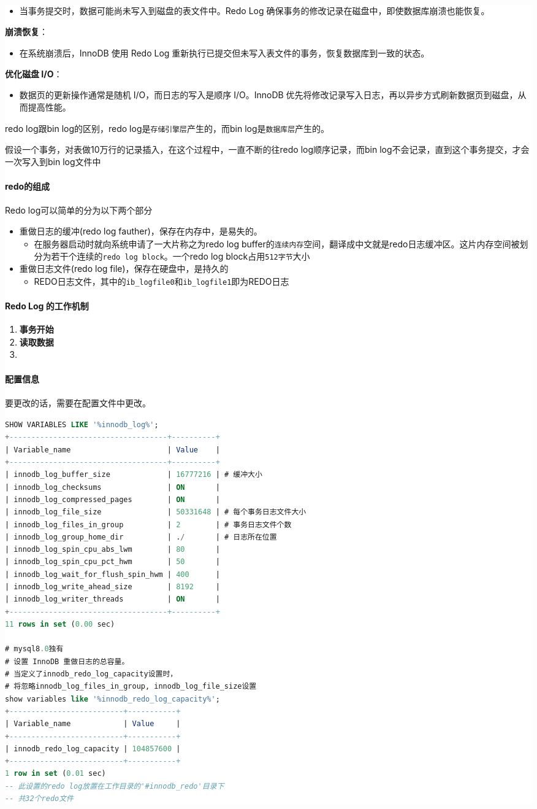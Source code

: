 -   当事务提交时，数据可能尚未写入到磁盘的表文件中。Redo Log 确保事务的修改记录在磁盘中，即使数据库崩溃也能恢复。

**崩溃恢复**：

-   在系统崩溃后，InnoDB 使用 Redo Log 重新执行已提交但未写入表文件的事务，恢复数据库到一致的状态。

**优化磁盘 I/O**：

-   数据页的更新操作通常是随机 I/O，而日志的写入是顺序 I/O。InnoDB 优先将修改记录写入日志，再以异步方式刷新数据页到磁盘，从而提高性能。



redo log跟bin log的区别，redo log是`存储引擎层`产生的，而bin log是`数据库层`产生的。

假设一个事务，对表做10万行的记录插入，在这个过程中，一直不断的往redo log顺序记录，而bin log不会记录，直到这个事务提交，才会一次写入到bin log文件中



#### redo的组成

Redo log可以简单的分为以下两个部分

- 重做日志的缓冲(redo log fauther)，保存在内存中，是易失的。
    - 在服务器启动时就向系统申请了一大片称之为redo log buffer的`连续内存`空间，翻译成中文就是redo日志缓冲区。这片内存空间被划分为若干个连续的`redo log block`。一个redo log block占用`512字节`大小
- 重做日志文件(redo log file)，保存在硬盘中，是持久的
    - REDO日志文件，其中的`ib_logfile0`和`ib_logfile1`即为REDO日志

#### Redo Log 的工作机制

1.   **事务开始**
2.   **读取数据**
3.   

#### 配置信息

要更改的话，需要在配置文件中更改。

```sql
SHOW VARIABLES LIKE '%innodb_log%';
+------------------------------------+----------+
| Variable_name                      | Value    |
+------------------------------------+----------+
| innodb_log_buffer_size             | 16777216 | # 缓冲大小
| innodb_log_checksums               | ON       |
| innodb_log_compressed_pages        | ON       |
| innodb_log_file_size               | 50331648 | # 每个事务日志文件大小
| innodb_log_files_in_group          | 2        | # 事务日志文件个数
| innodb_log_group_home_dir          | ./       | # 日志所在位置
| innodb_log_spin_cpu_abs_lwm        | 80       |
| innodb_log_spin_cpu_pct_hwm        | 50       |
| innodb_log_wait_for_flush_spin_hwm | 400      |
| innodb_log_write_ahead_size        | 8192     |
| innodb_log_writer_threads          | ON       |
+------------------------------------+----------+
11 rows in set (0.00 sec)

# mysql8.0独有
# 设置 InnoDB 重做日志的总容量。
# 当定义了innodb_redo_log_capacity设置时，
# 将忽略innodb_log_files_in_group, innodb_log_file_size设置
show variables like '%innodb_redo_log_capacity%';
+--------------------------+-----------+
| Variable_name            | Value     |
+--------------------------+-----------+
| innodb_redo_log_capacity | 104857600 |
+--------------------------+-----------+
1 row in set (0.01 sec)
-- 此设置的redo log放置在工作目录的'#innodb_redo'目录下
-- 共32个redo文件

```